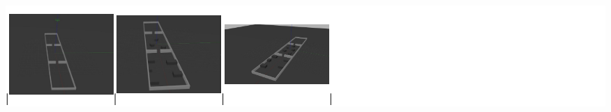 |<img width="150" height="140" src="/img/experiment_rooms.jpg">|<img width="150" height="140" src="/img/exp2.jpg">|<img width="150" height="140" src="/img/exp3.jpg">|